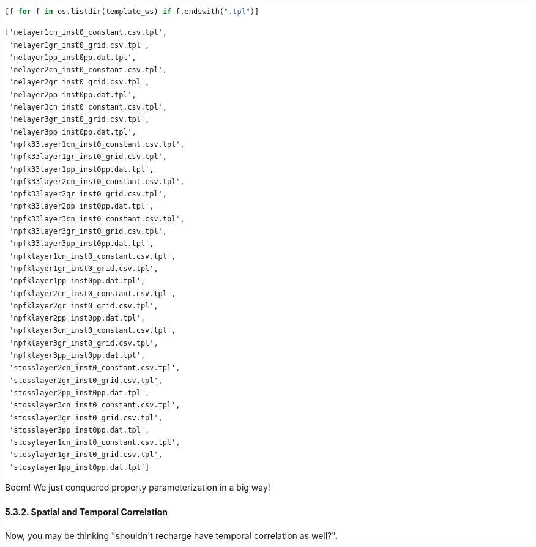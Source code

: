 ```python

```


```python
[f for f in os.listdir(template_ws) if f.endswith(".tpl")]
```




    ['nelayer1cn_inst0_constant.csv.tpl',
     'nelayer1gr_inst0_grid.csv.tpl',
     'nelayer1pp_inst0pp.dat.tpl',
     'nelayer2cn_inst0_constant.csv.tpl',
     'nelayer2gr_inst0_grid.csv.tpl',
     'nelayer2pp_inst0pp.dat.tpl',
     'nelayer3cn_inst0_constant.csv.tpl',
     'nelayer3gr_inst0_grid.csv.tpl',
     'nelayer3pp_inst0pp.dat.tpl',
     'npfk33layer1cn_inst0_constant.csv.tpl',
     'npfk33layer1gr_inst0_grid.csv.tpl',
     'npfk33layer1pp_inst0pp.dat.tpl',
     'npfk33layer2cn_inst0_constant.csv.tpl',
     'npfk33layer2gr_inst0_grid.csv.tpl',
     'npfk33layer2pp_inst0pp.dat.tpl',
     'npfk33layer3cn_inst0_constant.csv.tpl',
     'npfk33layer3gr_inst0_grid.csv.tpl',
     'npfk33layer3pp_inst0pp.dat.tpl',
     'npfklayer1cn_inst0_constant.csv.tpl',
     'npfklayer1gr_inst0_grid.csv.tpl',
     'npfklayer1pp_inst0pp.dat.tpl',
     'npfklayer2cn_inst0_constant.csv.tpl',
     'npfklayer2gr_inst0_grid.csv.tpl',
     'npfklayer2pp_inst0pp.dat.tpl',
     'npfklayer3cn_inst0_constant.csv.tpl',
     'npfklayer3gr_inst0_grid.csv.tpl',
     'npfklayer3pp_inst0pp.dat.tpl',
     'stosslayer2cn_inst0_constant.csv.tpl',
     'stosslayer2gr_inst0_grid.csv.tpl',
     'stosslayer2pp_inst0pp.dat.tpl',
     'stosslayer3cn_inst0_constant.csv.tpl',
     'stosslayer3gr_inst0_grid.csv.tpl',
     'stosslayer3pp_inst0pp.dat.tpl',
     'stosylayer1cn_inst0_constant.csv.tpl',
     'stosylayer1gr_inst0_grid.csv.tpl',
     'stosylayer1pp_inst0pp.dat.tpl']



Boom!  We just conquered property parameterization in a big way!

#### 5.3.2. Spatial and Temporal Correlation

Now, you may be thinking "shouldn't recharge have temporal correlation as well?". 
